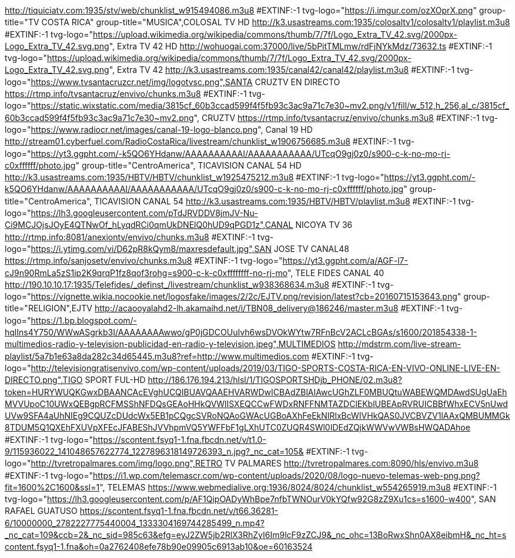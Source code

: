 http://tiquiciatv.com:1935/stv/web/chunklist_w915494086.m3u8
#EXTINF:-1 tvg-logo="https://i.imgur.com/ozXOprX.png" group-title="TV COSTA RICA" group-title="MUSICA",COLOSAL TV HD 
http://k3.usastreams.com:1935/colosaltv1/colosaltv1/playlist.m3u8
#EXTINF:-1 tvg-logo="https://upload.wikimedia.org/wikipedia/commons/thumb/7/7f/Logo_Extra_TV_42.svg/2000px-Logo_Extra_TV_42.svg.png", Extra TV 42 HD
http://wohuogai.com:37000/live/5bPitTMLmw/rdFjNYkMdz/73632.ts
#EXTINF:-1 tvg-logo="https://upload.wikimedia.org/wikipedia/commons/thumb/7/7f/Logo_Extra_TV_42.svg/2000px-Logo_Extra_TV_42.svg.png", Extra TV 42
http://k3.usastreams.com:1935/canal42/canal42/playlist.m3u8
#EXTINF:-1 tvg-logo="https://www.tvsantacruzcr.net/img/logotvsc.png",SANTA CRUZTV EN DIRECTO
https://rtmp.info/tvsantacruz/envivo/chunks.m3u8
#EXTINF:-1 tvg-logo="https://static.wixstatic.com/media/3815cf_60b3ccad599f4f5fb93c3ac9a71c7e30~mv2.png/v1/fill/w_512,h_256,al_c/3815cf_60b3ccad599f4f5fb93c3ac9a71c7e30~mv2.png", CRUZTV
https://rtmp.info/tvsantacruz/envivo/chunks.m3u8
#EXTINF:-1 tvg-logo="https://www.radiocr.net/images/canal-19-logo-blanco.png", Canal 19 HD
http://stream01.cyberfuel.com/RadioCostaRica/livestream/chunklist_w1906756685.m3u8
#EXTINF:-1 tvg-logo="https://yt3.ggpht.com/-k5QO6YHdanw/AAAAAAAAAAI/AAAAAAAAAAA/UTcqO9gj0z0/s900-c-k-no-mo-rj-c0xffffff/photo.jpg" group-title="CentroAmerica", TICAVISION CANAL 54 HD 
http://k3.usastreams.com:1935/HBTV/HBTV/chunklist_w1925475212.m3u8
#EXTINF:-1 tvg-logo="https://yt3.ggpht.com/-k5QO6YHdanw/AAAAAAAAAAI/AAAAAAAAAAA/UTcqO9gj0z0/s900-c-k-no-mo-rj-c0xffffff/photo.jpg" group-title="CentroAmerica", TICAVISION CANAL 54
http://k3.usastreams.com:1935/HBTV/HBTV/playlist.m3u8
#EXTINF:-1 tvg-logo="https://lh3.googleusercontent.com/pTdJRVDDV8jmJV-Nu-Ci9MCJOjsJOyE4QTNwOf_hLyqdRCi0qmUkDNElQ0hUD9qPGD1z",CANAL NICOYA TV 36 
http://rtmp.info:8081/anexiontv/envivo/chunks.m3u8
#EXTINF:-1 tvg-logo="https://i.ytimg.com/vi/D62pR8kQym8/maxresdefault.jpg",SAN JOSE TV CANAL48 
https://rtmp.info/sanjosetv/envivo/chunks.m3u8
#EXTINF:-1 tvg-logo="https://yt3.ggpht.com/a/AGF-l7-cJ9n90RmLa5zS1ip2K9qrqP1fz8qof3rohg=s900-c-k-c0xffffffff-no-rj-mo", TELE FIDES CANAL 40
http://190.10.10.17:1935/Telefides/_definst_/livestream/chunklist_w938368634.m3u8
#EXTINF:-1 tvg-logo="https://vignette.wikia.nocookie.net/logosfake/images/2/2c/EJTV.png/revision/latest?cb=20160715153643.png" group-title="RELIGION",EJTV
http://acaooyalahd2-lh.akamaihd.net/i/TBN08_delivery@186246/master.m3u8
#EXTINF:-1 tvg-logo="https://1.bp.blogspot.com/-hqlIns4Y750/WWwASgrkb3I/AAAAAAAAwwo/gP0jGDCOUuIvh6wsDVOkWYtw7RFnBcV2ACLcBGAs/s1600/201854338-1-multimedios-radio-y-television-publicidad-en-radio-y-television.jpeg",MULTIMEDIOS
http://mdstrm.com/live-stream-playlist/5a7b1e63a8da282c34d65445.m3u8?ref=http://www.multimedios.com
#EXTINF:-1 tvg-logo="http://televisiongratisenvivo.com/wp-content/uploads/2019/03/TIGO-SPORTS-COSTA-RICA-EN-VIVO-ONLINE-LIVE-EN-DIRECTO.png",TIGO SPORT FUL-HD
http://186.176.194.213/hlsl/1/TIGOSPORTSHDjb_PHONE/02.m3u8?token=HURYWUQKGwxDBAANCAcEVghUCQIBUAVQAAEHVARWDwICBAdZBlAIAwcUGhZLF0MBUQtuWABEWQMDAwdSUgUaEhMVVUpoC10UWxQEBgpRCFMSShNFDQsGEAoHHkQVWlISXEQCCwFWDxRNFFNMTAZDClEKblUBEApRVRUICBBfWhxECV5nUwdUVw9SFA4aUhNIEg9CQUZcDUdcWx5EB1pCQgcSVRoNQAoGWAcUGBoAXhFeEkNIRlxBcWIVHkQAS0JVCBVZV1lAAxQMBUMMGk8TDUM5Q1QXEhFXUVpXFEcJFABEShJVVhpmVQ5YWFFbF1gLXhUTC0ZUQR4SWl0IDEdZQjkWWVwVWBsHWQADAhoe
#EXTINF:-1 tvg-logo="https://scontent.fsyq1-1.fna.fbcdn.net/v/t1.0-9/115936022_141048657622774_1227896318149726393_n.jpg?_nc_cat=105&
#EXTINF:-1 tvg-logo="http://tvretropalmares.com/img/logo.png",RETRO TV PALMARES
http://tvretropalmares.com:8090/hls/envivo.m3u8
#EXTINF:-1 tvg-logo="https://i1.wp.com/telemascr.com/wp-content/uploads/2020/08/logo-nuevo-telemas-web-png.png?fit=1600%2C1600&ssl=1", TELEMAS
https://www.webmedialive.org:1936/8024/8024/chunklist_w554265919.m3u8
#EXTINF:-1 tvg-logo="https://lh3.googleusercontent.com/p/AF1QipOADyWhBpe7nfbTWNOurV0kYQfw92G8zZ9Xu1cs=s1600-w400", SAN RAFAEL GUATUSO
https://scontent.fsyq1-1.fna.fbcdn.net/v/t66.36281-6/10000000_2782227775440004_1333304169744285499_n.mp4?_nc_cat=109&ccb=2&_nc_sid=985c63&efg=eyJ2ZW5jb2RlX3RhZyI6Im9lcF9zZCJ9&_nc_ohc=13BoRwxShn0AX8eibmH&_nc_ht=scontent.fsyq1-1.fna&oh=0a2762408efe78b90e09905c6913ab10&oe=60163524
